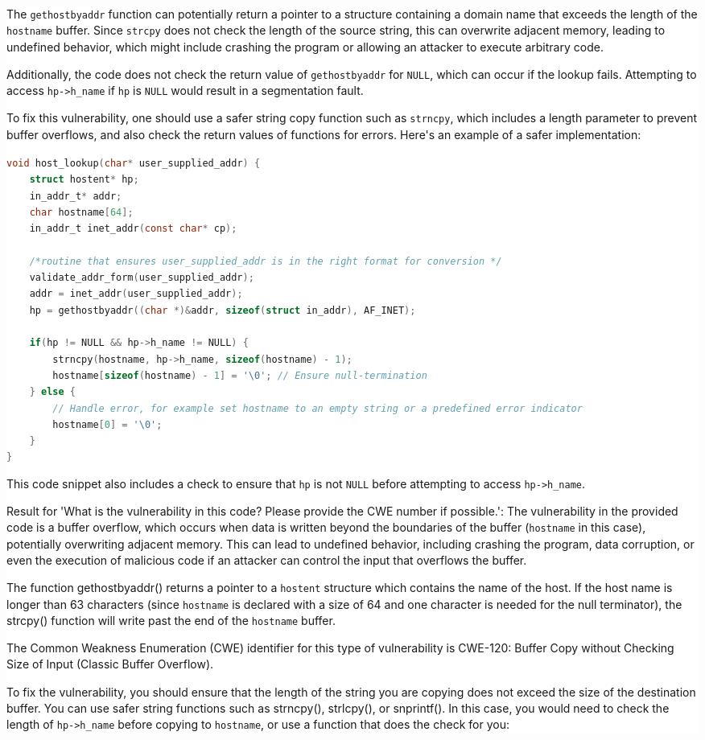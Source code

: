 The `gethostbyaddr` function can potentially return a pointer to a structure containing a domain name that exceeds the length of the `hostname` buffer. Since `strcpy` does not check the length of the source string, this can overwrite adjacent memory, leading to undefined behavior, which might include crashing the program or allowing an attacker to execute arbitrary code.

Additionally, the code does not check the return value of `gethostbyaddr` for `NULL`, which can occur if the lookup fails. Attempting to access `hp->h_name` if `hp` is `NULL` would result in a segmentation fault.

To fix this vulnerability, one should use a safer string copy function such as `strncpy`, which includes a length parameter to prevent buffer overflows, and also check the return values of functions for errors. Here's an example of a safer implementation:

```c
void host_lookup(char* user_supplied_addr) {
    struct hostent* hp;
    in_addr_t* addr;
    char hostname[64];
    in_addr_t inet_addr(const char* cp);

    /*routine that ensures user_supplied_addr is in the right format for conversion */
    validate_addr_form(user_supplied_addr);
    addr = inet_addr(user_supplied_addr);
    hp = gethostbyaddr((char *)&addr, sizeof(struct in_addr), AF_INET);

    if(hp != NULL && hp->h_name != NULL) {
        strncpy(hostname, hp->h_name, sizeof(hostname) - 1);
        hostname[sizeof(hostname) - 1] = '\0'; // Ensure null-termination
    } else {
        // Handle error, for example set hostname to an empty string or a predefined error indicator
        hostname[0] = '\0';
    }
}
```
This code snippet also includes a check to ensure that `hp` is not `NULL` before attempting to access `hp->h_name`.

Result for 'What is the vulnerability in this code? Please provide the CWE number if possible.':
The vulnerability in the provided code is a buffer overflow, which occurs when data is written beyond the boundaries of the buffer (`hostname` in this case), potentially overwriting adjacent memory. This can lead to undefined behavior, including crashing the program, data corruption, or even the execution of malicious code if an attacker can control the input that overflows the buffer.

The function gethostbyaddr() returns a pointer to a `hostent` structure which contains the name of the host. If the host name is longer than 63 characters (since `hostname` is declared with a size of 64 and one character is needed for the null terminator), the strcpy() function will write past the end of the `hostname` buffer.

The Common Weakness Enumeration (CWE) identifier for this type of vulnerability is CWE-120: Buffer Copy without Checking Size of Input (Classic Buffer Overflow).

To fix the vulnerability, you should ensure that the length of the string you are copying does not exceed the size of the destination buffer. You can use safer string functions such as strncpy(), strlcpy(), or snprintf(). In this case, you would need to check the length of `hp->h_name` before copying to `hostname`, or use a function that does the check for you:

